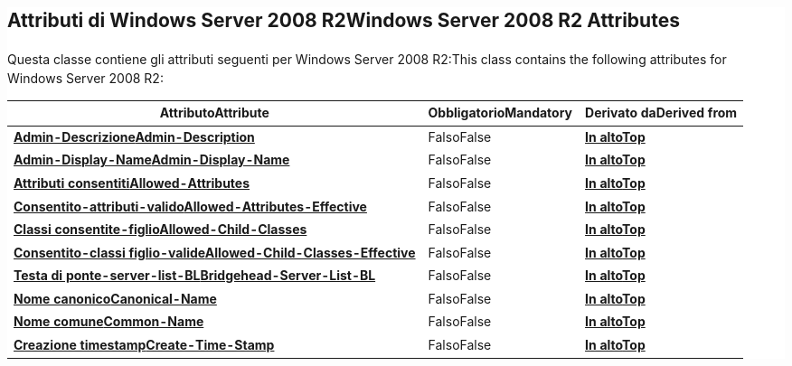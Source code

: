 ## <a name="windows-server-2008-r2-attributes"></a><span data-ttu-id="9693b-146">Attributi di Windows Server 2008 R2</span><span class="sxs-lookup"><span data-stu-id="9693b-146">Windows Server 2008 R2 Attributes</span></span>

<span data-ttu-id="9693b-147">Questa classe contiene gli attributi seguenti per Windows Server 2008 R2:</span><span class="sxs-lookup"><span data-stu-id="9693b-147">This class contains the following attributes for Windows Server 2008 R2:</span></span>



| <span data-ttu-id="9693b-148">Attributo</span><span class="sxs-lookup"><span data-stu-id="9693b-148">Attribute</span></span>                                                                              | <span data-ttu-id="9693b-149">Obbligatorio</span><span class="sxs-lookup"><span data-stu-id="9693b-149">Mandatory</span></span> | <span data-ttu-id="9693b-150">Derivato da</span><span class="sxs-lookup"><span data-stu-id="9693b-150">Derived from</span></span>                    |
|----------------------------------------------------------------------------------------|-----------|---------------------------------|
| [<span data-ttu-id="9693b-151">**Admin-Descrizione**</span><span class="sxs-lookup"><span data-stu-id="9693b-151">**Admin-Description**</span></span>](a-admindescription.md)                                        | <span data-ttu-id="9693b-152">Falso</span><span class="sxs-lookup"><span data-stu-id="9693b-152">False</span></span>     | [<span data-ttu-id="9693b-153">**In alto**</span><span class="sxs-lookup"><span data-stu-id="9693b-153">**Top**</span></span>](c-top.md)<br/> |
| [<span data-ttu-id="9693b-154">**Admin-Display-Name**</span><span class="sxs-lookup"><span data-stu-id="9693b-154">**Admin-Display-Name**</span></span>](a-admindisplayname.md)                                       | <span data-ttu-id="9693b-155">Falso</span><span class="sxs-lookup"><span data-stu-id="9693b-155">False</span></span>     | [<span data-ttu-id="9693b-156">**In alto**</span><span class="sxs-lookup"><span data-stu-id="9693b-156">**Top**</span></span>](c-top.md)<br/> |
| [<span data-ttu-id="9693b-157">**Attributi consentiti**</span><span class="sxs-lookup"><span data-stu-id="9693b-157">**Allowed-Attributes**</span></span>](a-allowedattributes.md)                                      | <span data-ttu-id="9693b-158">Falso</span><span class="sxs-lookup"><span data-stu-id="9693b-158">False</span></span>     | [<span data-ttu-id="9693b-159">**In alto**</span><span class="sxs-lookup"><span data-stu-id="9693b-159">**Top**</span></span>](c-top.md)<br/> |
| [<span data-ttu-id="9693b-160">**Consentito-attributi-valido**</span><span class="sxs-lookup"><span data-stu-id="9693b-160">**Allowed-Attributes-Effective**</span></span>](a-allowedattributeseffective.md)                   | <span data-ttu-id="9693b-161">Falso</span><span class="sxs-lookup"><span data-stu-id="9693b-161">False</span></span>     | [<span data-ttu-id="9693b-162">**In alto**</span><span class="sxs-lookup"><span data-stu-id="9693b-162">**Top**</span></span>](c-top.md)<br/> |
| [<span data-ttu-id="9693b-163">**Classi consentite-figlio**</span><span class="sxs-lookup"><span data-stu-id="9693b-163">**Allowed-Child-Classes**</span></span>](a-allowedchildclasses.md)                                 | <span data-ttu-id="9693b-164">Falso</span><span class="sxs-lookup"><span data-stu-id="9693b-164">False</span></span>     | [<span data-ttu-id="9693b-165">**In alto**</span><span class="sxs-lookup"><span data-stu-id="9693b-165">**Top**</span></span>](c-top.md)<br/> |
| [<span data-ttu-id="9693b-166">**Consentito-classi figlio-valide**</span><span class="sxs-lookup"><span data-stu-id="9693b-166">**Allowed-Child-Classes-Effective**</span></span>](a-allowedchildclasseseffective.md)              | <span data-ttu-id="9693b-167">Falso</span><span class="sxs-lookup"><span data-stu-id="9693b-167">False</span></span>     | [<span data-ttu-id="9693b-168">**In alto**</span><span class="sxs-lookup"><span data-stu-id="9693b-168">**Top**</span></span>](c-top.md)<br/> |
| [<span data-ttu-id="9693b-169">**Testa di ponte-server-list-BL**</span><span class="sxs-lookup"><span data-stu-id="9693b-169">**Bridgehead-Server-List-BL**</span></span>](a-bridgeheadserverlistbl.md)                          | <span data-ttu-id="9693b-170">Falso</span><span class="sxs-lookup"><span data-stu-id="9693b-170">False</span></span>     | [<span data-ttu-id="9693b-171">**In alto**</span><span class="sxs-lookup"><span data-stu-id="9693b-171">**Top**</span></span>](c-top.md)<br/> |
| [<span data-ttu-id="9693b-172">**Nome canonico**</span><span class="sxs-lookup"><span data-stu-id="9693b-172">**Canonical-Name**</span></span>](a-canonicalname.md)                                              | <span data-ttu-id="9693b-173">Falso</span><span class="sxs-lookup"><span data-stu-id="9693b-173">False</span></span>     | [<span data-ttu-id="9693b-174">**In alto**</span><span class="sxs-lookup"><span data-stu-id="9693b-174">**Top**</span></span>](c-top.md)<br/> |
| [<span data-ttu-id="9693b-175">**Nome comune**</span><span class="sxs-lookup"><span data-stu-id="9693b-175">**Common-Name**</span></span>](a-cn.md)                                                            | <span data-ttu-id="9693b-176">Falso</span><span class="sxs-lookup"><span data-stu-id="9693b-176">False</span></span>     | [<span data-ttu-id="9693b-177">**In alto**</span><span class="sxs-lookup"><span data-stu-id="9693b-177">**Top**</span></span>](c-top.md)<br/> |
| [<span data-ttu-id="9693b-178">**Creazione timestamp**</span><span class="sxs-lookup"><span data-stu-id="9693b-178">**Create-Time-Stamp**</span></span>](a-createtimestamp.md)                                         | <span data-ttu-id="9693b-179">Falso</span><span class="sxs-lookup"><span data-stu-id="9693b-179">False</span></span>     | [<span data-ttu-id="9693b-180">**In alto**</span><span class="sxs-lookup"><span data-stu-id="9693b-180">**Top**</span></span>](c-top.md)<br/> |